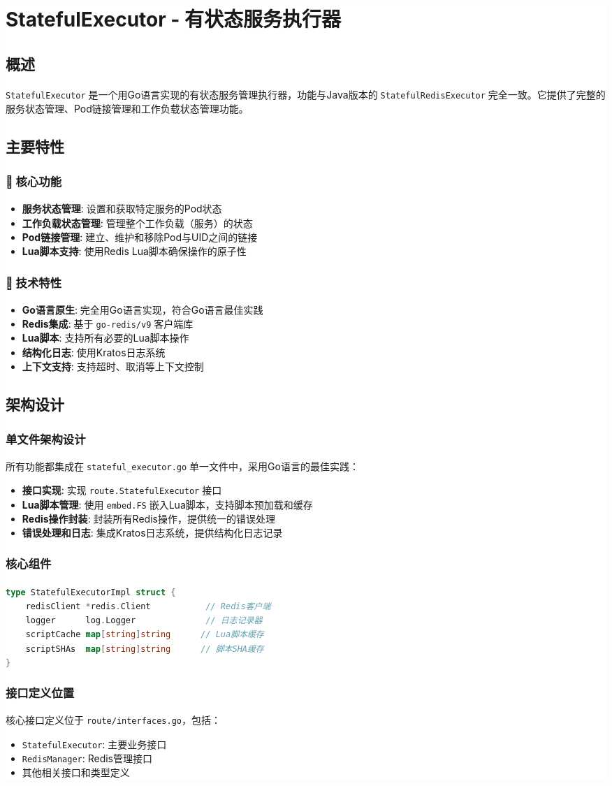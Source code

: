 # StatefulExecutor - 有状态服务执行器

## 概述

`StatefulExecutor` 是一个用Go语言实现的有状态服务管理执行器，功能与Java版本的 `StatefulRedisExecutor` 完全一致。它提供了完整的服务状态管理、Pod链接管理和工作负载状态管理功能。

## 主要特性

### 🚀 核心功能
- **服务状态管理**: 设置和获取特定服务的Pod状态
- **工作负载状态管理**: 管理整个工作负载（服务）的状态
- **Pod链接管理**: 建立、维护和移除Pod与UID之间的链接
- **Lua脚本支持**: 使用Redis Lua脚本确保操作的原子性

### 🔧 技术特性
- **Go语言原生**: 完全用Go语言实现，符合Go语言最佳实践
- **Redis集成**: 基于 `go-redis/v9` 客户端库
- **Lua脚本**: 支持所有必要的Lua脚本操作
- **结构化日志**: 使用Kratos日志系统
- **上下文支持**: 支持超时、取消等上下文控制

## 架构设计

### 单文件架构设计
所有功能都集成在 `stateful_executor.go` 单一文件中，采用Go语言的最佳实践：

- **接口实现**: 实现 `route.StatefulExecutor` 接口
- **Lua脚本管理**: 使用 `embed.FS` 嵌入Lua脚本，支持脚本预加载和缓存
- **Redis操作封装**: 封装所有Redis操作，提供统一的错误处理
- **错误处理和日志**: 集成Kratos日志系统，提供结构化日志记录

### 核心组件
```go
type StatefulExecutorImpl struct {
    redisClient *redis.Client           // Redis客户端
    logger      log.Logger              // 日志记录器
    scriptCache map[string]string      // Lua脚本缓存
    scriptSHAs  map[string]string      // 脚本SHA缓存
}
```

### 接口定义位置
核心接口定义位于 `route/interfaces.go`，包括：
- `StatefulExecutor`: 主要业务接口
- `RedisManager`: Redis管理接口
- 其他相关接口和类型定义

